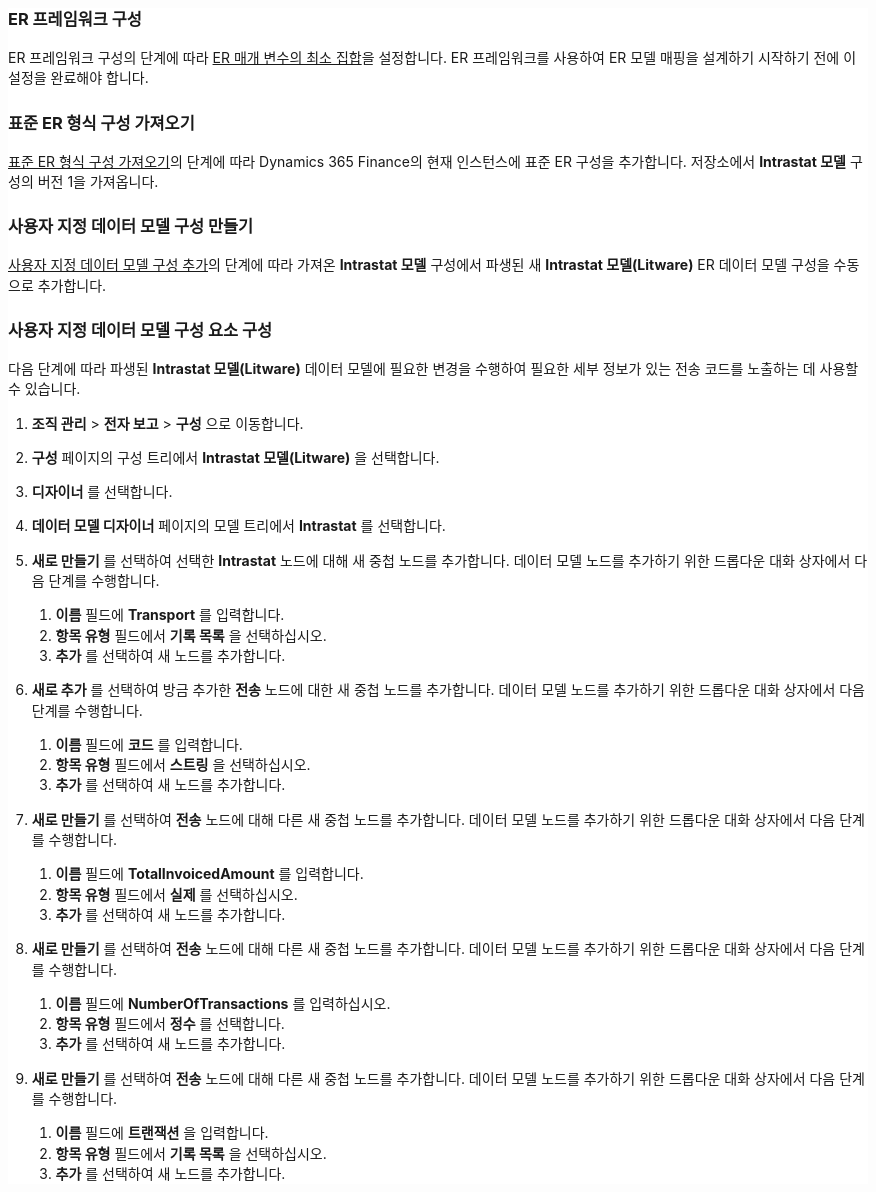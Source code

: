 ### <a name="configure-the-er-framework"></a>ER 프레임워크 구성

ER 프레임워크 구성의 단계에 따라 [ER 매개 변수의 최소 집합](er-quick-start2-customize-report.md#ConfigureFramework)을 설정합니다. ER 프레임워크를 사용하여 ER 모델 매핑을 설계하기 시작하기 전에 이 설정을 완료해야 합니다.

### <a name="import-the-standard-er-format-configuration"></a>표준 ER 형식 구성 가져오기

[표준 ER 형식 구성 가져오기](er-quick-start2-customize-report.md#ImportERSolution1)의 단계에 따라 Dynamics 365 Finance의 현재 인스턴스에 표준 ER 구성을 추가합니다. 저장소에서 **Intrastat 모델** 구성의 버전 1을 가져옵니다.

### <a name="create-a-custom-data-model-configuration"></a>사용자 지정 데이터 모델 구성 만들기

[사용자 지정 데이터 모델 구성 추가](er-quick-start3-customize-report.md#add-a-custom-data-model-configuration)의 단계에 따라 가져온 **Intrastat 모델** 구성에서 파생된 새 **Intrastat 모델(Litware)** ER 데이터 모델 구성을 수동으로 추가합니다.

### <a name="configure-a-custom-data-model-component"></a>사용자 지정 데이터 모델 구성 요소 구성

다음 단계에 따라 파생된 **Intrastat 모델(Litware)** 데이터 모델에 필요한 변경을 수행하여 필요한 세부 정보가 있는 전송 코드를 노출하는 데 사용할 수 있습니다.

1. **조직 관리** \> **전자 보고** \> **구성** 으로 이동합니다.
2. **구성** 페이지의 구성 트리에서 **Intrastat 모델(Litware)** 을 선택합니다.
3. **디자이너** 를 선택합니다.
4. **데이터 모델 디자이너** 페이지의 모델 트리에서 **Intrastat** 를 선택합니다.
5. **새로 만들기** 를 선택하여 선택한 **Intrastat** 노드에 대해 새 중첩 노드를 추가합니다. 데이터 모델 노드를 추가하기 위한 드롭다운 대화 상자에서 다음 단계를 수행합니다.

    1. **이름** 필드에 **Transport** 를 입력합니다.
    2. **항목 유형** 필드에서 **기록 목록** 을 선택하십시오.
    3. **추가** 를 선택하여 새 노드를 추가합니다.

6. **새로 추가** 를 선택하여 방금 추가한 **전송** 노드에 대한 새 중첩 노드를 추가합니다. 데이터 모델 노드를 추가하기 위한 드롭다운 대화 상자에서 다음 단계를 수행합니다.

    1. **이름** 필드에 **코드** 를 입력합니다.
    2. **항목 유형** 필드에서 **스트링** 을 선택하십시오.
    3. **추가** 를 선택하여 새 노드를 추가합니다.

7. **새로 만들기** 를 선택하여 **전송** 노드에 대해 다른 새 중첩 노드를 추가합니다. 데이터 모델 노드를 추가하기 위한 드롭다운 대화 상자에서 다음 단계를 수행합니다.

    1. **이름** 필드에 **TotalInvoicedAmount** 를 입력합니다.
    2. **항목 유형** 필드에서 **실제** 를 선택하십시오.
    3. **추가** 를 선택하여 새 노드를 추가합니다.

8. **새로 만들기** 를 선택하여 **전송** 노드에 대해 다른 새 중첩 노드를 추가합니다. 데이터 모델 노드를 추가하기 위한 드롭다운 대화 상자에서 다음 단계를 수행합니다.

    1. **이름** 필드에 **NumberOfTransactions** 를 입력하십시오.
    2. **항목 유형** 필드에서 **정수** 를 선택합니다.
    3. **추가** 를 선택하여 새 노드를 추가합니다.

9. **새로 만들기** 를 선택하여 **전송** 노드에 대해 다른 새 중첩 노드를 추가합니다. 데이터 모델 노드를 추가하기 위한 드롭다운 대화 상자에서 다음 단계를 수행합니다.

    1. **이름** 필드에 **트랜잭션** 을 입력합니다.
    2. **항목 유형** 필드에서 **기록 목록** 을 선택하십시오.
    3. **추가** 를 선택하여 새 노드를 추가합니다.

